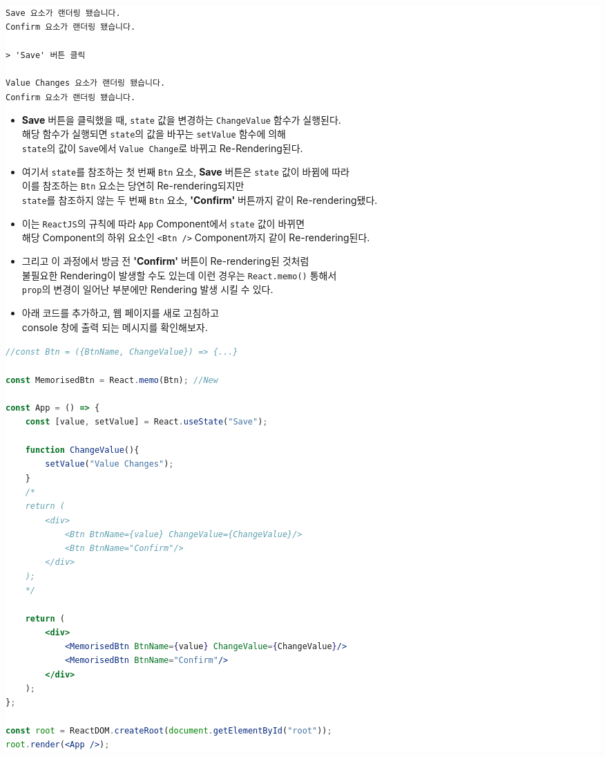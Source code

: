 ```
Save 요소가 랜더링 됐습니다.
Confirm 요소가 랜더링 됐습니다.

> 'Save' 버튼 클릭

Value Changes 요소가 랜더링 됐습니다.
Confirm 요소가 랜더링 됐습니다.
```

- **Save** 버튼을 클릭했을 때, `state` 값을 변경하는 `ChangeValue` 함수가 실행된다. <br/>
	해당 함수가 실행되면 `state`의 값을 바꾸는 `setValue` 함수에 의해 <br/>
	`state`의 값이 `Save`에서 `Value Change`로 바뀌고 Re-Rendering된다.

- 여기서 `state`를 참조하는 첫 번째 `Btn` 요소, **Save** 버튼은 `state` 값이 바뀜에 따라 <br/>
	이를 참조하는 `Btn` 요소는 당연히 Re-rendering되지만 <br/>
	`state`를 참조하지 않는 두 번째 `Btn` 요소, **'Confirm'** 버튼까지 같이 Re-rendering됐다.

- 이는 `ReactJS`의 규칙에 따라 `App` Component에서 `state` 값이 바뀌면 <br/>
	해당 Component의 하위 요소인 `<Btn />` Component까지 같이 Re-rendering된다.
	
- 그리고 이 과정에서 방금 전 **'Confirm'** 버튼이 Re-rendering된 것처럼 <br/>
	불필요한 Rendering이 발생할 수도 있는데 이런 경우는 `React.memo()` 통해서 <br/>
	`prop`의 변경이 일어난 부분에만 Rendering 발생 시킬 수 있다.

- 아래 코드를 추가하고, 웹 페이지를 새로 고침하고 <br/>
	console 창에 출력 되는 메시지를 확인해보자. <br/>
	
``` jsx
//const Btn = ({BtnName, ChangeValue}) => {...}

const MemorisedBtn = React.memo(Btn); //New

const App = () => {
	const [value, setValue] = React.useState("Save");
	
	function ChangeValue(){
		setValue("Value Changes");
	}
	/*
	return (
		<div>
			<Btn BtnName={value} ChangeValue={ChangeValue}/>
			<Btn BtnName="Confirm"/>
		</div>
	);
	*/

	return (
		<div>
			<MemorisedBtn BtnName={value} ChangeValue={ChangeValue}/>
			<MemorisedBtn BtnName="Confirm"/>
		</div>
	);
};

const root = ReactDOM.createRoot(document.getElementById("root"));
root.render(<App />);
```
